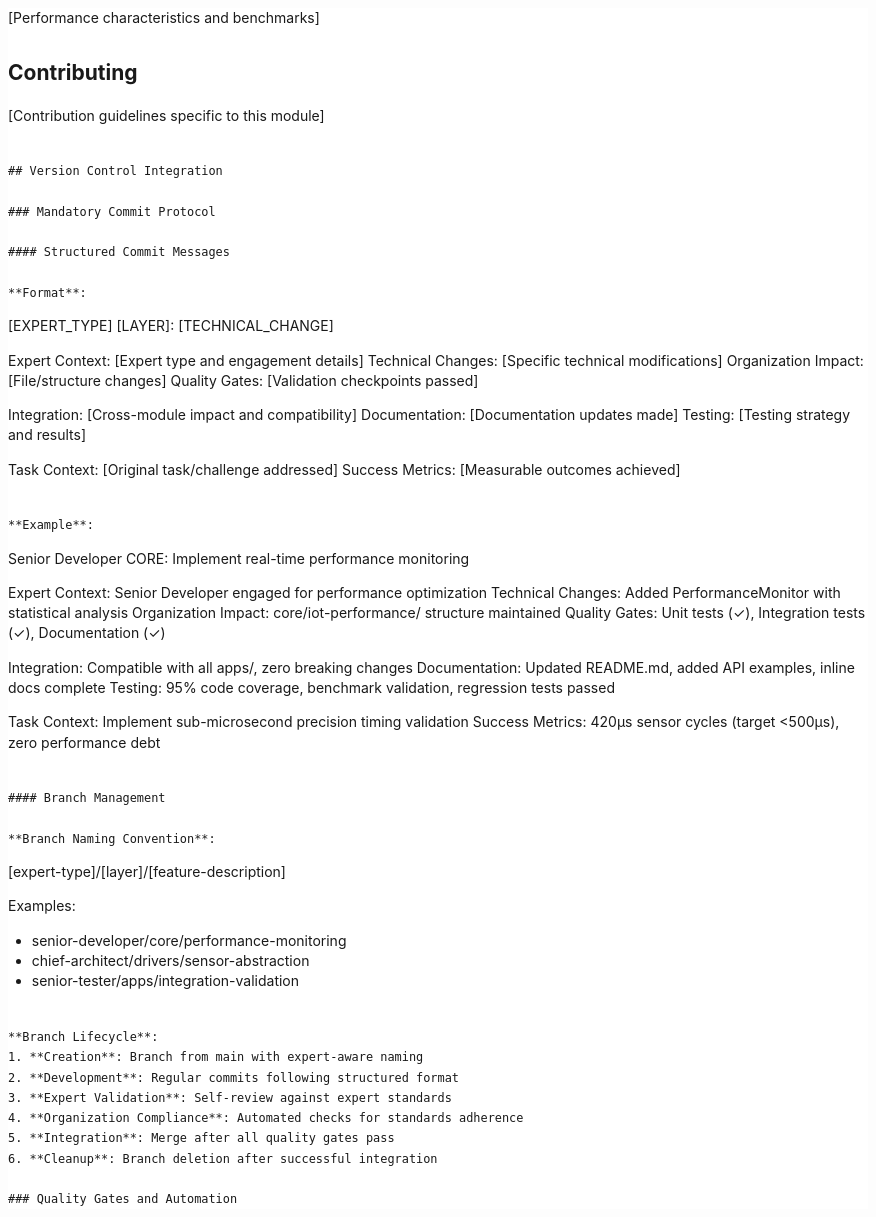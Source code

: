 [Performance characteristics and benchmarks]

## Contributing

[Contribution guidelines specific to this module]
```

## Version Control Integration

### Mandatory Commit Protocol

#### Structured Commit Messages

**Format**:
```
[EXPERT_TYPE] [LAYER]: [TECHNICAL_CHANGE]

Expert Context: [Expert type and engagement details]
Technical Changes: [Specific technical modifications]
Organization Impact: [File/structure changes]
Quality Gates: [Validation checkpoints passed]

Integration: [Cross-module impact and compatibility]
Documentation: [Documentation updates made]
Testing: [Testing strategy and results]

Task Context: [Original task/challenge addressed]
Success Metrics: [Measurable outcomes achieved]
```

**Example**:
```
Senior Developer CORE: Implement real-time performance monitoring

Expert Context: Senior Developer engaged for performance optimization
Technical Changes: Added PerformanceMonitor with statistical analysis
Organization Impact: core/iot-performance/ structure maintained
Quality Gates: Unit tests (✓), Integration tests (✓), Documentation (✓)

Integration: Compatible with all apps/, zero breaking changes
Documentation: Updated README.md, added API examples, inline docs complete
Testing: 95% code coverage, benchmark validation, regression tests passed

Task Context: Implement sub-microsecond precision timing validation
Success Metrics: 420μs sensor cycles (target <500μs), zero performance debt
```

#### Branch Management

**Branch Naming Convention**:
```
[expert-type]/[layer]/[feature-description]

Examples:
- senior-developer/core/performance-monitoring
- chief-architect/drivers/sensor-abstraction  
- senior-tester/apps/integration-validation
```

**Branch Lifecycle**:
1. **Creation**: Branch from main with expert-aware naming
2. **Development**: Regular commits following structured format
3. **Expert Validation**: Self-review against expert standards
4. **Organization Compliance**: Automated checks for standards adherence
5. **Integration**: Merge after all quality gates pass
6. **Cleanup**: Branch deletion after successful integration

### Quality Gates and Automation
```